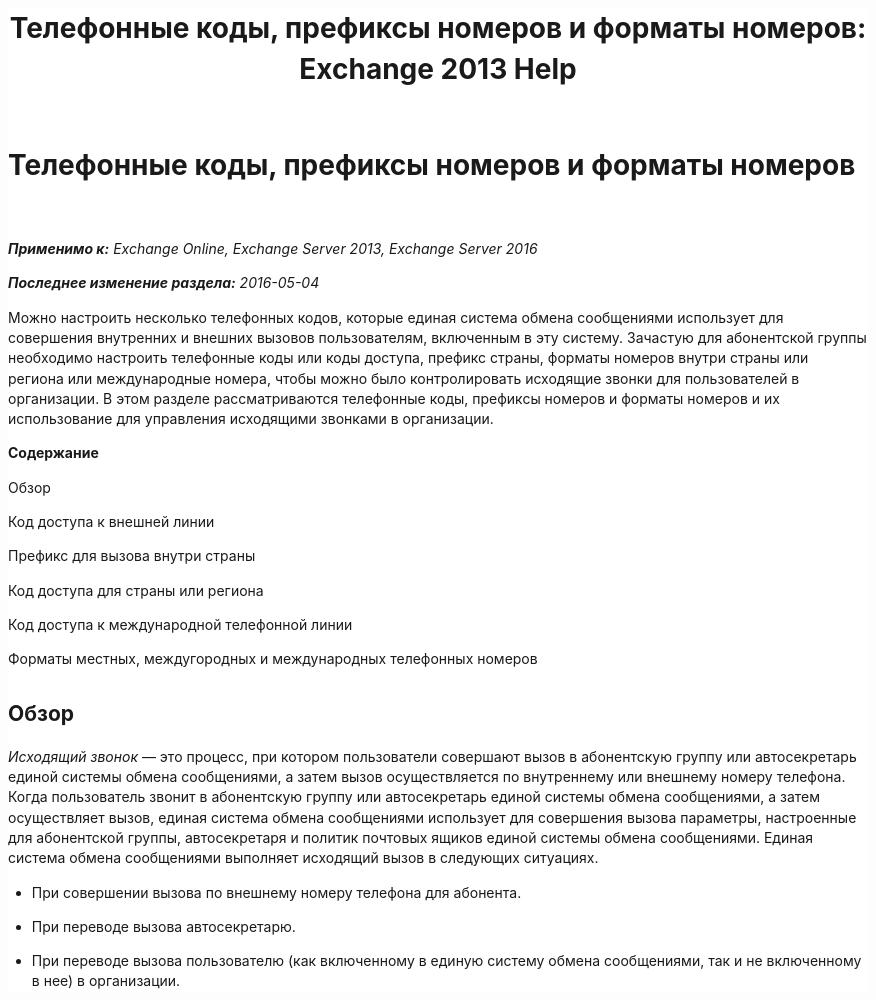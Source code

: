 ﻿---
title: 'Телефонные коды, префиксы номеров и форматы номеров: Exchange 2013 Help'
TOCTitle: Телефонные коды, префиксы номеров и форматы номеров
ms:assetid: 26d61e55-f8dd-4d25-81f1-78a87cf88bad
ms:mtpsurl: https://technet.microsoft.com/ru-ru/library/Bb266967(v=EXCHG.150)
ms:contentKeyID: 51408014
ms.date: 04/30/2018
mtps_version: v=EXCHG.150
ms.translationtype: HT
---

# Телефонные коды, префиксы номеров и форматы номеров

 

_**Применимо к:** Exchange Online, Exchange Server 2013, Exchange Server 2016_

_**Последнее изменение раздела:** 2016-05-04_

Можно настроить несколько телефонных кодов, которые единая система обмена сообщениями использует для совершения внутренних и внешних вызовов пользователям, включенным в эту систему. Зачастую для абонентской группы необходимо настроить телефонные коды или коды доступа, префикс страны, форматы номеров внутри страны или региона или международные номера, чтобы можно было контролировать исходящие звонки для пользователей в организации. В этом разделе рассматриваются телефонные коды, префиксы номеров и форматы номеров и их использование для управления исходящими звонками в организации.

**Содержание**

Обзор

Код доступа к внешней линии

Префикс для вызова внутри страны

Код доступа для страны или региона

Код доступа к международной телефонной линии

Форматы местных, междугородных и международных телефонных номеров

## Обзор

*Исходящий звонок* — это процесс, при котором пользователи совершают вызов в абонентскую группу или автосекретарь единой системы обмена сообщениями, а затем вызов осуществляется по внутреннему или внешнему номеру телефона. Когда пользователь звонит в абонентскую группу или автосекретарь единой системы обмена сообщениями, а затем осуществляет вызов, единая система обмена сообщениями использует для совершения вызова параметры, настроенные для абонентской группы, автосекретаря и политик почтовых ящиков единой системы обмена сообщениями. Единая система обмена сообщениями выполняет исходящий вызов в следующих ситуациях.

  - При совершении вызова по внешнему номеру телефона для абонента.

  - При переводе вызова автосекретарю.

  - При переводе вызова пользователю (как включенному в единую систему обмена сообщениями, так и не включенному в нее) в организации.
